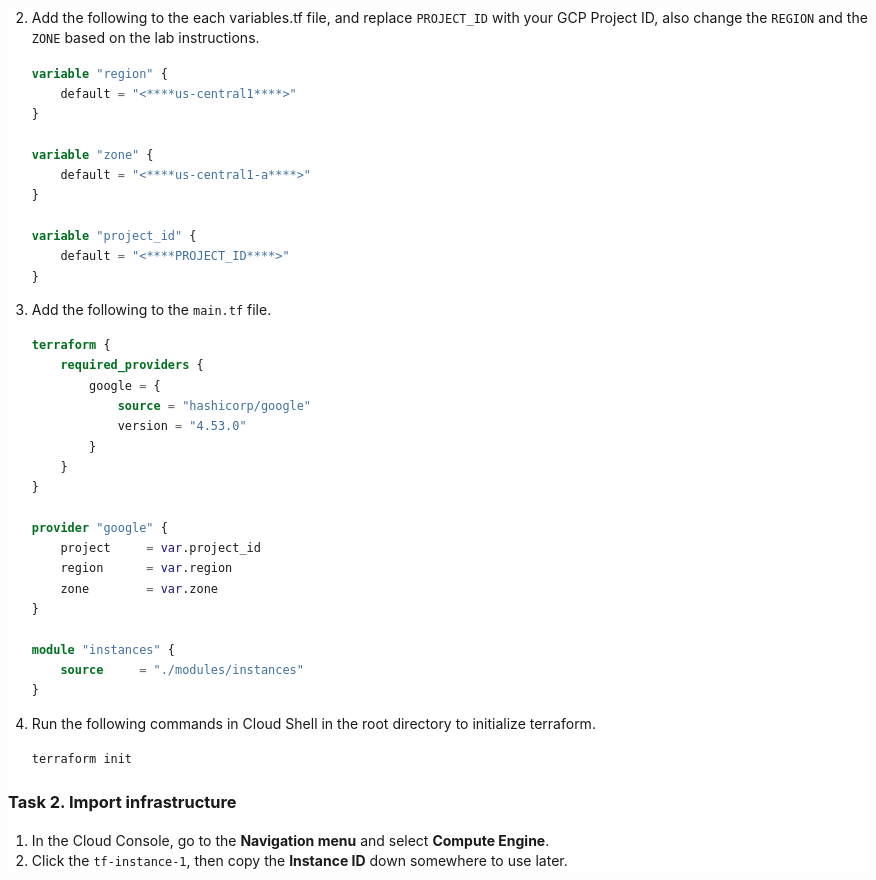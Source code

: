 2. Add the following to the each variables.tf file, and replace `PROJECT_ID` with your GCP Project ID, also change the `REGION` and the `ZONE` based on the lab instructions.

    ```terraform
    variable "region" {
        default = "<****us-central1****>"
    }

    variable "zone" {
        default = "<****us-central1-a****>"
    }

    variable "project_id" {
        default = "<****PROJECT_ID****>"
    }
    ```

3. Add the following to the `main.tf` file.

    ```terraform
    terraform {
        required_providers {
            google = {
                source = "hashicorp/google"
                version = "4.53.0"
            }
        }
    }

    provider "google" {
        project     = var.project_id
        region      = var.region
        zone        = var.zone
    }

    module "instances" {
        source     = "./modules/instances"
    }
    ```

4. Run the following commands in Cloud Shell in the root directory to initialize terraform.

    ```bash
    terraform init
    ```

### Task 2. Import infrastructure

1. In the Cloud Console, go to the **Navigation menu** and select **Compute Engine**.
2. Click the `tf-instance-1`, then copy the **Instance ID** down somewhere to use later.